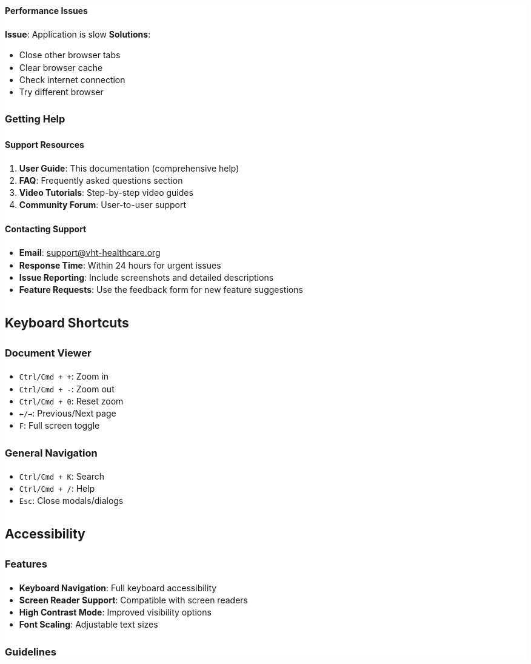 #### Performance Issues

**Issue**: Application is slow
**Solutions**:

- Close other browser tabs
- Clear browser cache
- Check internet connection
- Try different browser

### Getting Help

#### Support Resources

1. **User Guide**: This documentation (comprehensive help)
2. **FAQ**: Frequently asked questions section
3. **Video Tutorials**: Step-by-step video guides
4. **Community Forum**: User-to-user support

#### Contacting Support

- **Email**: [support@vht-healthcare.org](mailto:support@vht-healthcare.org)
- **Response Time**: Within 24 hours for urgent issues
- **Issue Reporting**: Include screenshots and detailed descriptions
- **Feature Requests**: Use the feedback form for new feature suggestions

## Keyboard Shortcuts

### Document Viewer

- `Ctrl/Cmd + +`: Zoom in
- `Ctrl/Cmd + -`: Zoom out
- `Ctrl/Cmd + 0`: Reset zoom
- `←/→`: Previous/Next page
- `F`: Full screen toggle

### General Navigation

- `Ctrl/Cmd + K`: Search
- `Ctrl/Cmd + /`: Help
- `Esc`: Close modals/dialogs

## Accessibility

### Features

- **Keyboard Navigation**: Full keyboard accessibility
- **Screen Reader Support**: Compatible with screen readers
- **High Contrast Mode**: Improved visibility options
- **Font Scaling**: Adjustable text sizes

### Guidelines
